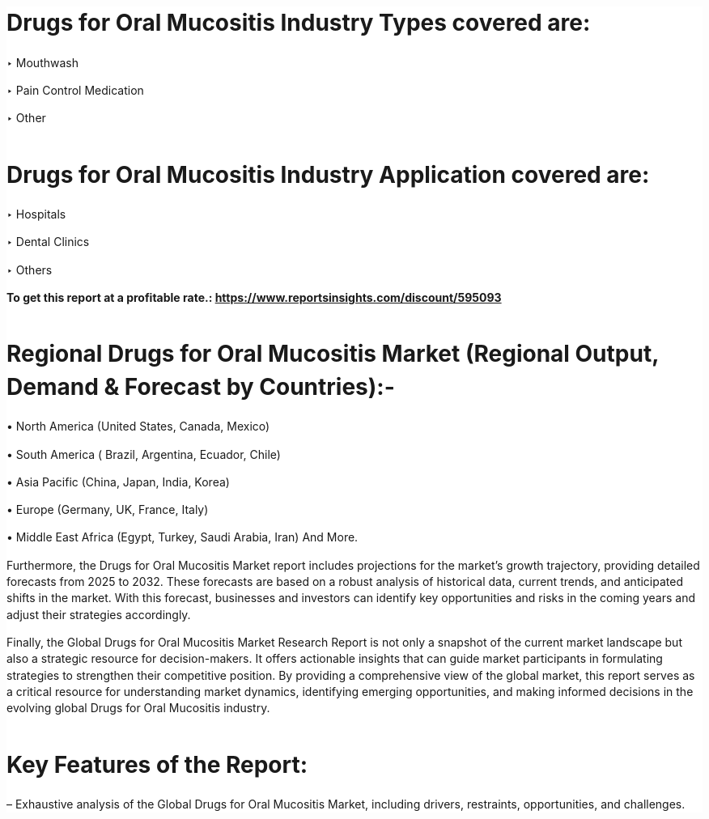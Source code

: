</tr>
</table>

# <strong>Drugs for Oral Mucositis Industry Types covered are:</strong>

‣ Mouthwash

‣ Pain Control Medication

‣ Other

# <strong>Drugs for Oral Mucositis Industry Application covered are:</strong>

‣ Hospitals

‣  Dental Clinics

‣  Others

<strong>To get this report at a profitable rate.: <a href=https://www.reportsinsights.com/discount/595093>https://www.reportsinsights.com/discount/595093</a></strong>

# <strong>Regional Drugs for Oral Mucositis Market (Regional Output, Demand &amp; Forecast by Countries):-</strong>

• North America (United States, Canada, Mexico)

• South America ( Brazil, Argentina, Ecuador, Chile)

• Asia Pacific (China, Japan, India, Korea)

• Europe (Germany, UK, France, Italy)

• Middle East Africa (Egypt, Turkey, Saudi Arabia, Iran) And More.

Furthermore, the Drugs for Oral Mucositis Market report includes projections for the market’s growth trajectory, providing detailed forecasts from 2025 to 2032. These forecasts are based on a robust analysis of historical data, current trends, and anticipated shifts in the market. With this forecast, businesses and investors can identify key opportunities and risks in the coming years and adjust their strategies accordingly.

Finally, the Global Drugs for Oral Mucositis Market Research Report is not only a snapshot of the current market landscape but also a strategic resource for decision-makers. It offers actionable insights that can guide market participants in formulating strategies to strengthen their competitive position. By providing a comprehensive view of the global market, this report serves as a critical resource for understanding market dynamics, identifying emerging opportunities, and making informed decisions in the evolving global Drugs for Oral Mucositis industry.

# <strong>Key Features of the Report:</strong>

– Exhaustive analysis of the Global Drugs for Oral Mucositis Market, including drivers, restraints, opportunities, and challenges.
